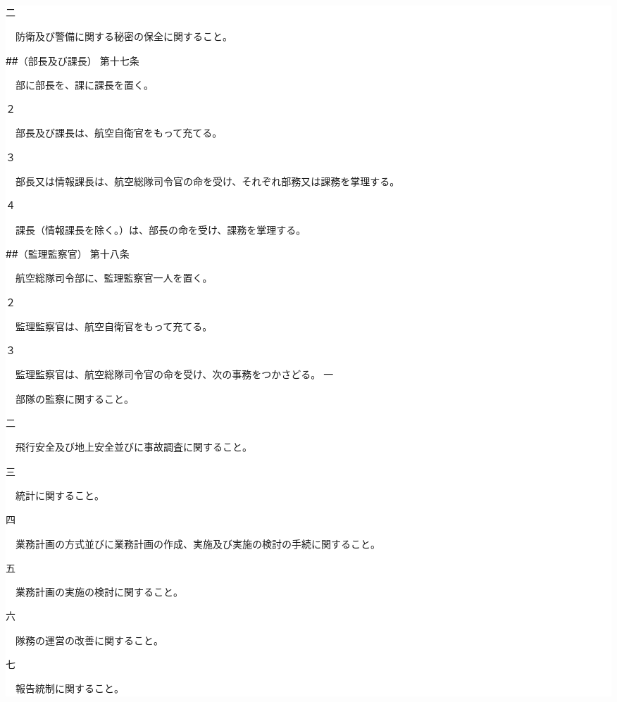 二

　防衛及び警備に関する秘密の保全に関すること。




##（部長及び課長）
第十七条

　部に部長を、課に課長を置く。

２

　部長及び課長は、航空自衛官をもって充てる。

３

　部長又は情報課長は、航空総隊司令官の命を受け、それぞれ部務又は課務を掌理する。

４

　課長（情報課長を除く。）は、部長の命を受け、課務を掌理する。



##（監理監察官）
第十八条

　航空総隊司令部に、監理監察官一人を置く。

２

　監理監察官は、航空自衛官をもって充てる。

３

　監理監察官は、航空総隊司令官の命を受け、次の事務をつかさどる。
一

　部隊の監察に関すること。

二

　飛行安全及び地上安全並びに事故調査に関すること。

三

　統計に関すること。

四

　業務計画の方式並びに業務計画の作成、実施及び実施の検討の手続に関すること。

五

　業務計画の実施の検討に関すること。

六

　隊務の運営の改善に関すること。

七

　報告統制に関すること。
